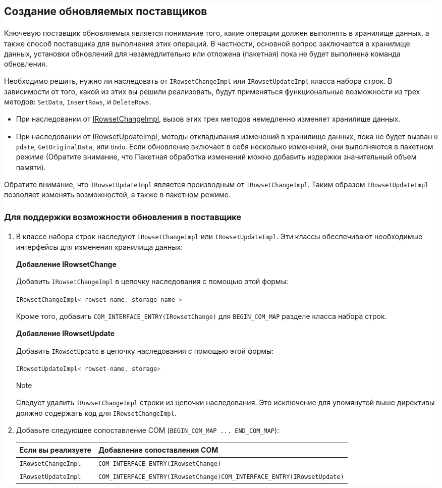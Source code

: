 ##  <a name="vchowmakingprovidersupdatable"></a> Создание обновляемых поставщиков  

Ключевую поставщик обновляемых является понимание того, какие операции должен выполнять в хранилище данных, а также способ поставщика для выполнения этих операций. В частности, основной вопрос заключается в хранилище данных, установки обновлений для незамедлительно или отложена (пакетная) пока не будет выполнена команда обновления.  
  
Необходимо решить, нужно ли наследовать от `IRowsetChangeImpl` или `IRowsetUpdateImpl` класса набора строк. В зависимости от того, какой из этих вы решили реализовать, будут применяться функциональные возможности из трех методов: `SetData`, `InsertRows`, и `DeleteRows`.  
  
- При наследовании от [IRowsetChangeImpl](../../data/oledb/irowsetchangeimpl-class.md), вызов этих трех методов немедленно изменяет хранилище данных.  
  
- При наследовании от [IRowsetUpdateImpl](../../data/oledb/irowsetupdateimpl-class.md), методы откладывания изменений в хранилище данных, пока не будет вызван `Update`, `GetOriginalData`, или `Undo`. Если обновление включает в себя несколько изменений, они выполняются в пакетном режиме (Обратите внимание, что Пакетная обработка изменений можно добавить издержки значительный объем памяти).  
  
Обратите внимание, что `IRowsetUpdateImpl` является производным от `IRowsetChangeImpl`. Таким образом `IRowsetUpdateImpl` позволяет изменять возможностей, а также в пакетном режиме.  
  
### <a name="to-support-updatability-in-your-provider"></a>Для поддержки возможности обновления в поставщике  
  
1. В классе набора строк наследуют `IRowsetChangeImpl` или `IRowsetUpdateImpl`. Эти классы обеспечивают необходимые интерфейсы для изменения хранилища данных:  
  
     **Добавление IRowsetChange**  
  
     Добавить `IRowsetChangeImpl` в цепочку наследования с помощью этой формы:  
  
    ```cpp  
    IRowsetChangeImpl< rowset-name, storage-name >  
    ```  
  
     Кроме того, добавить `COM_INTERFACE_ENTRY(IRowsetChange)` для `BEGIN_COM_MAP` разделе класса набора строк.  
  
     **Добавление IRowsetUpdate**  
  
     Добавить `IRowsetUpdate` в цепочку наследования с помощью этой формы:  
  
    ```cpp  
    IRowsetUpdateImpl< rowset-name, storage>  
    ```  
  
    > [!NOTE]
    > Следует удалить `IRowsetChangeImpl` строки из цепочки наследования. Это исключение для упомянутой выше директивы должно содержать код для `IRowsetChangeImpl`.  
  
1. Добавьте следующее сопоставление COM (`BEGIN_COM_MAP ... END_COM_MAP`):  
  
    |Если вы реализуете|Добавление сопоставления COM|  
    |----------------------|--------------------|  
    |`IRowsetChangeImpl`|`COM_INTERFACE_ENTRY(IRowsetChange)`|  
    |`IRowsetUpdateImpl`|`COM_INTERFACE_ENTRY(IRowsetChange)COM_INTERFACE_ENTRY(IRowsetUpdate)`|  
  
